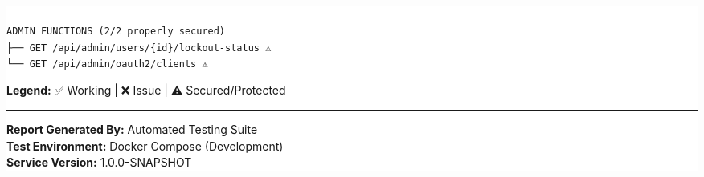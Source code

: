 ```

ADMIN FUNCTIONS (2/2 properly secured)
├── GET /api/admin/users/{id}/lockout-status ⚠️
└── GET /api/admin/oauth2/clients ⚠️
```

**Legend:** ✅ Working | ❌ Issue | ⚠️ Secured/Protected

---

**Report Generated By:** Automated Testing Suite  
**Test Environment:** Docker Compose (Development)  
**Service Version:** 1.0.0-SNAPSHOT